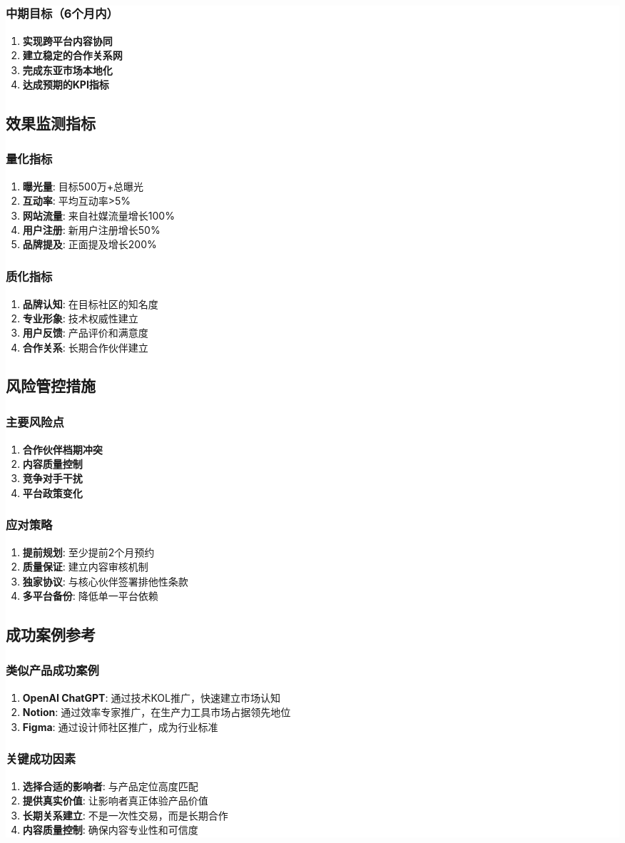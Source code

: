 ### 中期目标（6个月内）
1. **实现跨平台内容协同**
2. **建立稳定的合作关系网**
3. **完成东亚市场本地化**
4. **达成预期的KPI指标**

## 效果监测指标

### 量化指标
1. **曝光量**: 目标500万+总曝光
2. **互动率**: 平均互动率>5%
3. **网站流量**: 来自社媒流量增长100%
4. **用户注册**: 新用户注册增长50%
5. **品牌提及**: 正面提及增长200%

### 质化指标
1. **品牌认知**: 在目标社区的知名度
2. **专业形象**: 技术权威性建立
3. **用户反馈**: 产品评价和满意度
4. **合作关系**: 长期合作伙伴建立

## 风险管控措施

### 主要风险点
1. **合作伙伴档期冲突**
2. **内容质量控制**
3. **竞争对手干扰**
4. **平台政策变化**

### 应对策略
1. **提前规划**: 至少提前2个月预约
2. **质量保证**: 建立内容审核机制
3. **独家协议**: 与核心伙伴签署排他性条款
4. **多平台备份**: 降低单一平台依赖

## 成功案例参考

### 类似产品成功案例
1. **OpenAI ChatGPT**: 通过技术KOL推广，快速建立市场认知
2. **Notion**: 通过效率专家推广，在生产力工具市场占据领先地位
3. **Figma**: 通过设计师社区推广，成为行业标准

### 关键成功因素
1. **选择合适的影响者**: 与产品定位高度匹配
2. **提供真实价值**: 让影响者真正体验产品价值
3. **长期关系建立**: 不是一次性交易，而是长期合作
4. **内容质量控制**: 确保内容专业性和可信度

